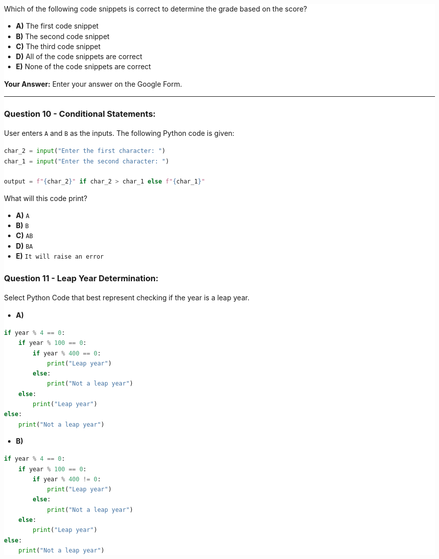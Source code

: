 Which of the following code snippets is correct to determine the grade based on the score?

- **A)** The first code snippet
- **B)** The second code snippet
- **C)** The third code snippet
- **D)** All of the code snippets are correct
- **E)** None of the code snippets are correct


**Your Answer:** Enter your answer on the Google Form.

---

### Question 10 - Conditional Statements:

User enters `A` and `B` as the inputs. The following Python code is given:

```python
char_2 = input("Enter the first character: ")
char_1 = input("Enter the second character: ")

output = f"{char_2}" if char_2 > char_1 else f"{char_1}"
```

What will this code print?

- **A)** `A`
- **B)** `B`
- **C)** `AB`
- **D)** `BA`
- **E)** `It will raise an error`

### Question 11 - Leap Year Determination:

Select Python Code that best represent checking if the year is a leap year.

- **A)** 

```python
if year % 4 == 0:
    if year % 100 == 0:
        if year % 400 == 0:
            print("Leap year")
        else:
            print("Not a leap year")
    else:
        print("Leap year")
else:
    print("Not a leap year")
```

- **B)** 

```python
if year % 4 == 0:
    if year % 100 == 0:
        if year % 400 != 0:
            print("Leap year")
        else:
            print("Not a leap year")
    else:
        print("Leap year")
else:
    print("Not a leap year")
```
